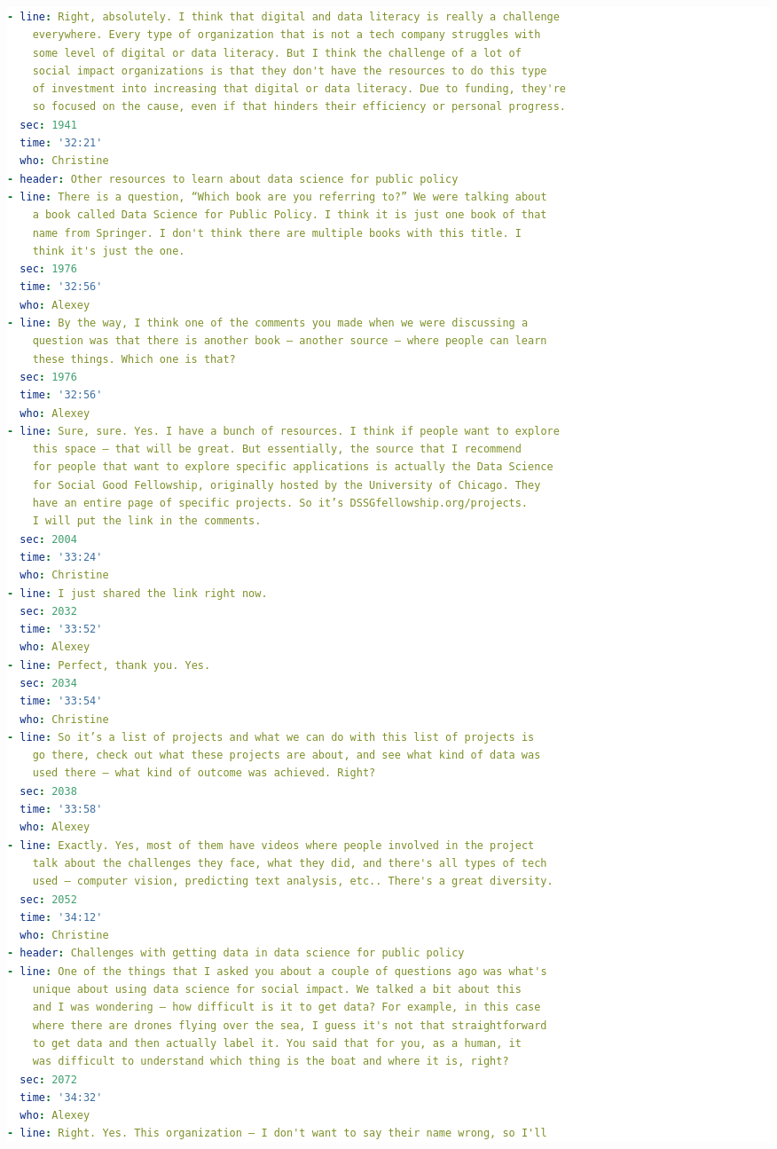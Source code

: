 ```yaml
- line: Right, absolutely. I think that digital and data literacy is really a challenge
    everywhere. Every type of organization that is not a tech company struggles with
    some level of digital or data literacy. But I think the challenge of a lot of
    social impact organizations is that they don't have the resources to do this type
    of investment into increasing that digital or data literacy. Due to funding, they're
    so focused on the cause, even if that hinders their efficiency or personal progress.
  sec: 1941
  time: '32:21'
  who: Christine
- header: Other resources to learn about data science for public policy
- line: There is a question, “Which book are you referring to?” We were talking about
    a book called Data Science for Public Policy. I think it is just one book of that
    name from Springer. I don't think there are multiple books with this title. I
    think it's just the one.
  sec: 1976
  time: '32:56'
  who: Alexey
- line: By the way, I think one of the comments you made when we were discussing a
    question was that there is another book – another source – where people can learn
    these things. Which one is that?
  sec: 1976
  time: '32:56'
  who: Alexey
- line: Sure, sure. Yes. I have a bunch of resources. I think if people want to explore
    this space – that will be great. But essentially, the source that I recommend
    for people that want to explore specific applications is actually the Data Science
    for Social Good Fellowship, originally hosted by the University of Chicago. They
    have an entire page of specific projects. So it’s DSSGfellowship.org/projects.
    I will put the link in the comments.
  sec: 2004
  time: '33:24'
  who: Christine
- line: I just shared the link right now.
  sec: 2032
  time: '33:52'
  who: Alexey
- line: Perfect, thank you. Yes.
  sec: 2034
  time: '33:54'
  who: Christine
- line: So it’s a list of projects and what we can do with this list of projects is
    go there, check out what these projects are about, and see what kind of data was
    used there – what kind of outcome was achieved. Right?
  sec: 2038
  time: '33:58'
  who: Alexey
- line: Exactly. Yes, most of them have videos where people involved in the project
    talk about the challenges they face, what they did, and there's all types of tech
    used – computer vision, predicting text analysis, etc.. There's a great diversity.
  sec: 2052
  time: '34:12'
  who: Christine
- header: Challenges with getting data in data science for public policy
- line: One of the things that I asked you about a couple of questions ago was what's
    unique about using data science for social impact. We talked a bit about this
    and I was wondering – how difficult is it to get data? For example, in this case
    where there are drones flying over the sea, I guess it's not that straightforward
    to get data and then actually label it. You said that for you, as a human, it
    was difficult to understand which thing is the boat and where it is, right?
  sec: 2072
  time: '34:32'
  who: Alexey
- line: Right. Yes. This organization – I don't want to say their name wrong, so I'll
```